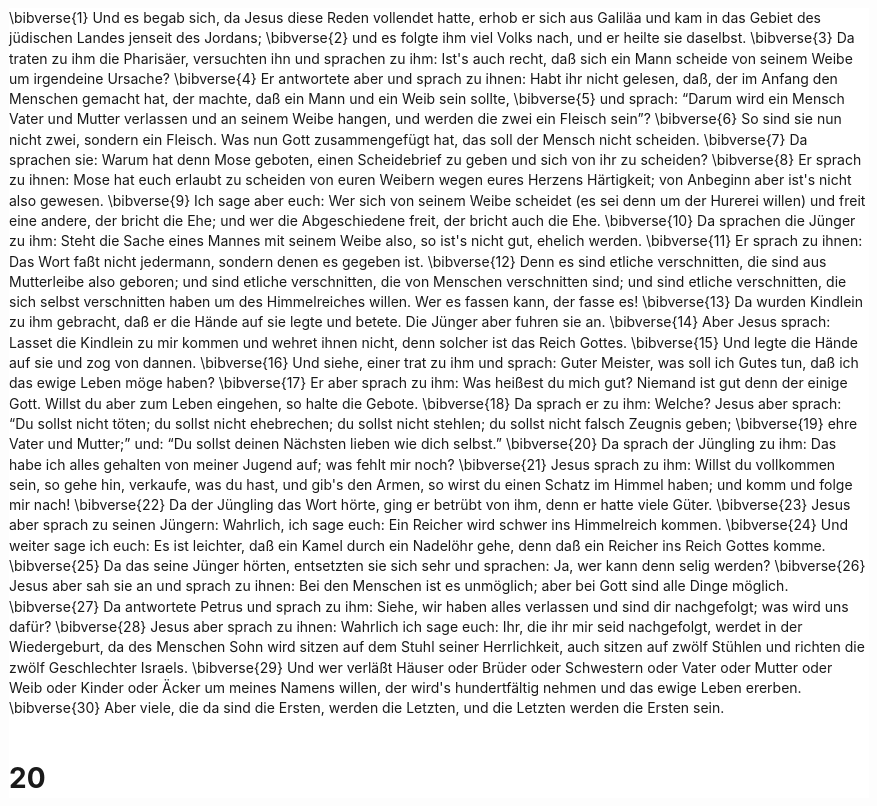 \bibverse{1} Und es begab sich, da Jesus diese Reden vollendet hatte, erhob er sich aus Galiläa und kam in das Gebiet des jüdischen Landes jenseit des Jordans; \bibverse{2} und es folgte ihm viel Volks nach, und er heilte sie daselbst. \bibverse{3} Da traten zu ihm die Pharisäer, versuchten ihn und sprachen zu ihm: Ist's auch recht, daß sich ein Mann scheide von seinem Weibe um irgendeine Ursache? \bibverse{4} Er antwortete aber und sprach zu ihnen: Habt ihr nicht gelesen, daß, der im Anfang den Menschen gemacht hat, der machte, daß ein Mann und ein Weib sein sollte, \bibverse{5} und sprach: “Darum wird ein Mensch Vater und Mutter verlassen und an seinem Weibe hangen, und werden die zwei ein Fleisch sein”? \bibverse{6} So sind sie nun nicht zwei, sondern ein Fleisch. Was nun Gott zusammengefügt hat, das soll der Mensch nicht scheiden. \bibverse{7} Da sprachen sie: Warum hat denn Mose geboten, einen Scheidebrief zu geben und sich von ihr zu scheiden? \bibverse{8} Er sprach zu ihnen: Mose hat euch erlaubt zu scheiden von euren Weibern wegen eures Herzens Härtigkeit; von Anbeginn aber ist's nicht also gewesen. \bibverse{9} Ich sage aber euch: Wer sich von seinem Weibe scheidet (es sei denn um der Hurerei willen) und freit eine andere, der bricht die Ehe; und wer die Abgeschiedene freit, der bricht auch die Ehe. \bibverse{10} Da sprachen die Jünger zu ihm: Steht die Sache eines Mannes mit seinem Weibe also, so ist's nicht gut, ehelich werden. \bibverse{11} Er sprach zu ihnen: Das Wort faßt nicht jedermann, sondern denen es gegeben ist. \bibverse{12} Denn es sind etliche verschnitten, die sind aus Mutterleibe also geboren; und sind etliche verschnitten, die von Menschen verschnitten sind; und sind etliche verschnitten, die sich selbst verschnitten haben um des Himmelreiches willen. Wer es fassen kann, der fasse es! \bibverse{13} Da wurden Kindlein zu ihm gebracht, daß er die Hände auf sie legte und betete. Die Jünger aber fuhren sie an. \bibverse{14} Aber Jesus sprach: Lasset die Kindlein zu mir kommen und wehret ihnen nicht, denn solcher ist das Reich Gottes. \bibverse{15} Und legte die Hände auf sie und zog von dannen. \bibverse{16} Und siehe, einer trat zu ihm und sprach: Guter Meister, was soll ich Gutes tun, daß ich das ewige Leben möge haben? \bibverse{17} Er aber sprach zu ihm: Was heißest du mich gut? Niemand ist gut denn der einige Gott. Willst du aber zum Leben eingehen, so halte die Gebote. \bibverse{18} Da sprach er zu ihm: Welche? Jesus aber sprach: “Du sollst nicht töten; du sollst nicht ehebrechen; du sollst nicht stehlen; du sollst nicht falsch Zeugnis geben; \bibverse{19} ehre Vater und Mutter;” und: “Du sollst deinen Nächsten lieben wie dich selbst.” \bibverse{20} Da sprach der Jüngling zu ihm: Das habe ich alles gehalten von meiner Jugend auf; was fehlt mir noch? \bibverse{21} Jesus sprach zu ihm: Willst du vollkommen sein, so gehe hin, verkaufe, was du hast, und gib's den Armen, so wirst du einen Schatz im Himmel haben; und komm und folge mir nach! \bibverse{22} Da der Jüngling das Wort hörte, ging er betrübt von ihm, denn er hatte viele Güter. \bibverse{23} Jesus aber sprach zu seinen Jüngern: Wahrlich, ich sage euch: Ein Reicher wird schwer ins Himmelreich kommen. \bibverse{24} Und weiter sage ich euch: Es ist leichter, daß ein Kamel durch ein Nadelöhr gehe, denn daß ein Reicher ins Reich Gottes komme. \bibverse{25} Da das seine Jünger hörten, entsetzten sie sich sehr und sprachen: Ja, wer kann denn selig werden? \bibverse{26} Jesus aber sah sie an und sprach zu ihnen: Bei den Menschen ist es unmöglich; aber bei Gott sind alle Dinge möglich. \bibverse{27} Da antwortete Petrus und sprach zu ihm: Siehe, wir haben alles verlassen und sind dir nachgefolgt; was wird uns dafür? \bibverse{28} Jesus aber sprach zu ihnen: Wahrlich ich sage euch: Ihr, die ihr mir seid nachgefolgt, werdet in der Wiedergeburt, da des Menschen Sohn wird sitzen auf dem Stuhl seiner Herrlichkeit, auch sitzen auf zwölf Stühlen und richten die zwölf Geschlechter Israels. \bibverse{29} Und wer verläßt Häuser oder Brüder oder Schwestern oder Vater oder Mutter oder Weib oder Kinder oder Äcker um meines Namens willen, der wird's hundertfältig nehmen und das ewige Leben ererben. \bibverse{30} Aber viele, die da sind die Ersten, werden die Letzten, und die Letzten werden die Ersten sein. 

# 20 
